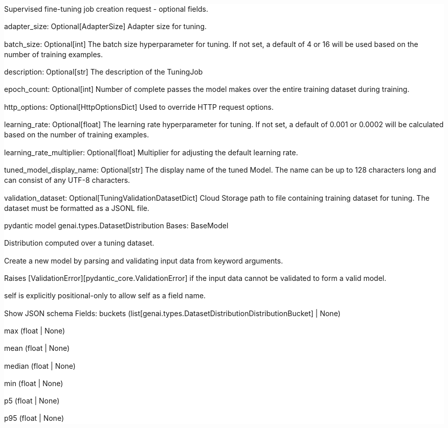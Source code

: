 Supervised fine-tuning job creation request - optional fields.

adapter_size: Optional[AdapterSize]
Adapter size for tuning.

batch_size: Optional[int]
The batch size hyperparameter for tuning. If not set, a default of 4 or 16 will be used based on the number of training examples.

description: Optional[str]
The description of the TuningJob

epoch_count: Optional[int]
Number of complete passes the model makes over the entire training dataset during training.

http_options: Optional[HttpOptionsDict]
Used to override HTTP request options.

learning_rate: Optional[float]
The learning rate hyperparameter for tuning. If not set, a default of 0.001 or 0.0002 will be calculated based on the number of training examples.

learning_rate_multiplier: Optional[float]
Multiplier for adjusting the default learning rate.

tuned_model_display_name: Optional[str]
The display name of the tuned Model. The name can be up to 128 characters long and can consist of any UTF-8 characters.

validation_dataset: Optional[TuningValidationDatasetDict]
Cloud Storage path to file containing training dataset for tuning. The dataset must be formatted as a JSONL file.

pydantic model genai.types.DatasetDistribution
Bases: BaseModel

Distribution computed over a tuning dataset.

Create a new model by parsing and validating input data from keyword arguments.

Raises [ValidationError][pydantic_core.ValidationError] if the input data cannot be validated to form a valid model.

self is explicitly positional-only to allow self as a field name.

Show JSON schema
Fields:
buckets (list[genai.types.DatasetDistributionDistributionBucket] | None)

max (float | None)

mean (float | None)

median (float | None)

min (float | None)

p5 (float | None)

p95 (float | None)
